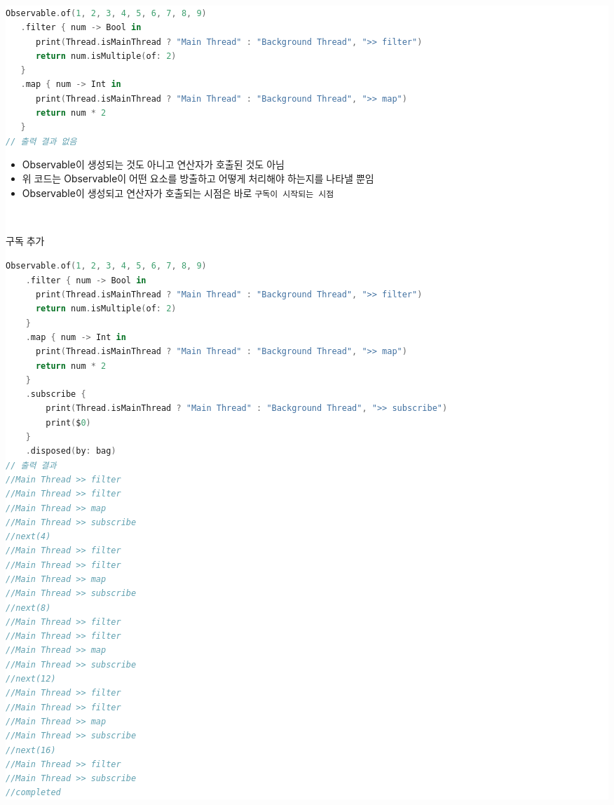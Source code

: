 ```swift
Observable.of(1, 2, 3, 4, 5, 6, 7, 8, 9)
   .filter { num -> Bool in
      print(Thread.isMainThread ? "Main Thread" : "Background Thread", ">> filter")
      return num.isMultiple(of: 2)
   }
   .map { num -> Int in
      print(Thread.isMainThread ? "Main Thread" : "Background Thread", ">> map")
      return num * 2
   }
// 출력 결과 없음
```

- Observable이 생성되는 것도 아니고 연산자가 호출된 것도 아님
- 위 코드는 Observable이 어떤 요소를 방출하고 어떻게 처리해야 하는지를 나타낼 뿐임
- Observable이 생성되고 연산자가 호출되는 시점은 바로 `구독이 시작되는 시점`

<br/>

구독 추가

```swift
Observable.of(1, 2, 3, 4, 5, 6, 7, 8, 9)
    .filter { num -> Bool in
      print(Thread.isMainThread ? "Main Thread" : "Background Thread", ">> filter")
      return num.isMultiple(of: 2)
    }
    .map { num -> Int in
      print(Thread.isMainThread ? "Main Thread" : "Background Thread", ">> map")
      return num * 2
    }
    .subscribe {
        print(Thread.isMainThread ? "Main Thread" : "Background Thread", ">> subscribe")
        print($0)
    }
    .disposed(by: bag)
// 출력 결과
//Main Thread >> filter
//Main Thread >> filter
//Main Thread >> map
//Main Thread >> subscribe
//next(4)
//Main Thread >> filter
//Main Thread >> filter
//Main Thread >> map
//Main Thread >> subscribe
//next(8)
//Main Thread >> filter
//Main Thread >> filter
//Main Thread >> map
//Main Thread >> subscribe
//next(12)
//Main Thread >> filter
//Main Thread >> filter
//Main Thread >> map
//Main Thread >> subscribe
//next(16)
//Main Thread >> filter
//Main Thread >> subscribe
//completed
```

